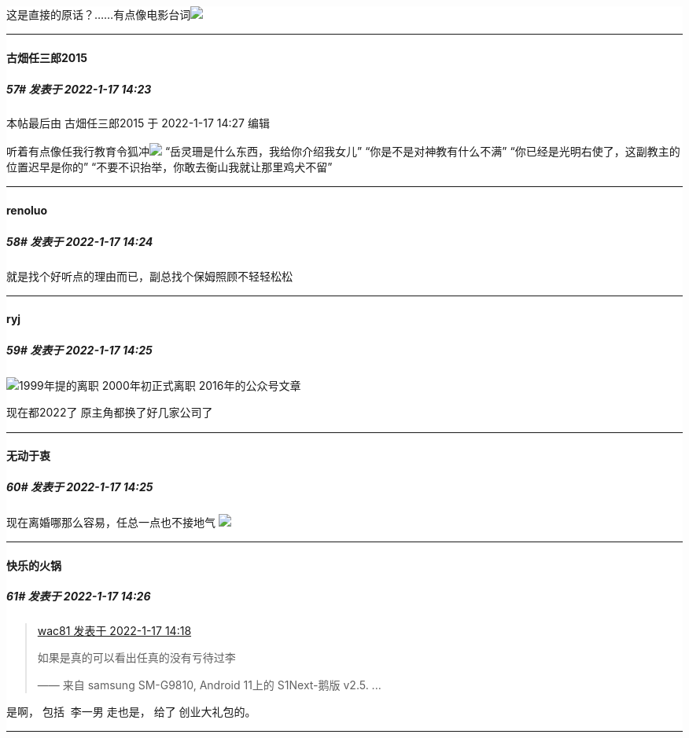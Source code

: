 这是直接的原话？……有点像电影台词<img src="https://static.saraba1st.com/image/smiley/face2017/068.png" referrerpolicy="no-referrer">

*****

####  古畑任三郎2015  
##### 57#       发表于 2022-1-17 14:23

 本帖最后由 古畑任三郎2015 于 2022-1-17 14:27 编辑 

听着有点像任我行教育令狐冲<img src="https://static.saraba1st.com/image/smiley/face2017/067.png" referrerpolicy="no-referrer">
“岳灵珊是什么东西，我给你介绍我女儿”
“你是不是对神教有什么不满”
“你已经是光明右使了，这副教主的位置迟早是你的”
“不要不识抬举，你敢去衡山我就让那里鸡犬不留”

*****

####  renoluo  
##### 58#       发表于 2022-1-17 14:24

就是找个好听点的理由而已，副总找个保姆照顾不轻轻松松

*****

####  ryj  
##### 59#       发表于 2022-1-17 14:25

<img src="https://static.saraba1st.com/image/smiley/face2017/124.png" referrerpolicy="no-referrer">1999年提的离职 2000年初正式离职 2016年的公众号文章

现在都2022了 原主角都换了好几家公司了

*****

####  无动于衷  
##### 60#       发表于 2022-1-17 14:25

现在离婚哪那么容易，任总一点也不接地气 <img src="https://static.saraba1st.com/image/smiley/face2017/067.png" referrerpolicy="no-referrer">



*****

####  快乐的火锅  
##### 61#       发表于 2022-1-17 14:26

<blockquote><a href="httphttps://bbs.saraba1st.com/2b/forum.php?mod=redirect&amp;goto=findpost&amp;pid=54323613&amp;ptid=2047798" target="_blank">wac81 发表于 2022-1-17 14:18</a>

如果是真的可以看出任真的没有亏待过李

—— 来自 samsung SM-G9810, Android 11上的 S1Next-鹅版 v2.5. ...</blockquote>
是啊， 包括  李一男 走也是， 给了 创业大礼包的。

*****
